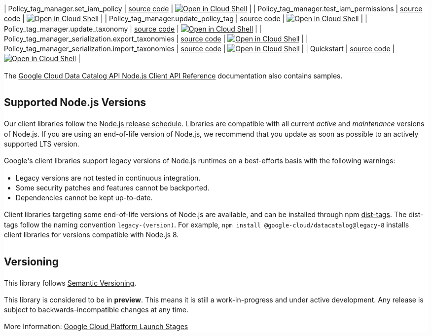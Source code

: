 | Policy_tag_manager.set_iam_policy | [source code](https://github.com/googleapis/google-cloud-node/blob/main/packages/google-cloud-datacatalog/samples/generated/v1beta1/policy_tag_manager.set_iam_policy.js) | [![Open in Cloud Shell][shell_img]](https://console.cloud.google.com/cloudshell/open?git_repo=https://github.com/googleapis/google-cloud-node&page=editor&open_in_editor=packages/google-cloud-datacatalog/samples/generated/v1beta1/policy_tag_manager.set_iam_policy.js,packages/google-cloud-datacatalog/samples/README.md) |
| Policy_tag_manager.test_iam_permissions | [source code](https://github.com/googleapis/google-cloud-node/blob/main/packages/google-cloud-datacatalog/samples/generated/v1beta1/policy_tag_manager.test_iam_permissions.js) | [![Open in Cloud Shell][shell_img]](https://console.cloud.google.com/cloudshell/open?git_repo=https://github.com/googleapis/google-cloud-node&page=editor&open_in_editor=packages/google-cloud-datacatalog/samples/generated/v1beta1/policy_tag_manager.test_iam_permissions.js,packages/google-cloud-datacatalog/samples/README.md) |
| Policy_tag_manager.update_policy_tag | [source code](https://github.com/googleapis/google-cloud-node/blob/main/packages/google-cloud-datacatalog/samples/generated/v1beta1/policy_tag_manager.update_policy_tag.js) | [![Open in Cloud Shell][shell_img]](https://console.cloud.google.com/cloudshell/open?git_repo=https://github.com/googleapis/google-cloud-node&page=editor&open_in_editor=packages/google-cloud-datacatalog/samples/generated/v1beta1/policy_tag_manager.update_policy_tag.js,packages/google-cloud-datacatalog/samples/README.md) |
| Policy_tag_manager.update_taxonomy | [source code](https://github.com/googleapis/google-cloud-node/blob/main/packages/google-cloud-datacatalog/samples/generated/v1beta1/policy_tag_manager.update_taxonomy.js) | [![Open in Cloud Shell][shell_img]](https://console.cloud.google.com/cloudshell/open?git_repo=https://github.com/googleapis/google-cloud-node&page=editor&open_in_editor=packages/google-cloud-datacatalog/samples/generated/v1beta1/policy_tag_manager.update_taxonomy.js,packages/google-cloud-datacatalog/samples/README.md) |
| Policy_tag_manager_serialization.export_taxonomies | [source code](https://github.com/googleapis/google-cloud-node/blob/main/packages/google-cloud-datacatalog/samples/generated/v1beta1/policy_tag_manager_serialization.export_taxonomies.js) | [![Open in Cloud Shell][shell_img]](https://console.cloud.google.com/cloudshell/open?git_repo=https://github.com/googleapis/google-cloud-node&page=editor&open_in_editor=packages/google-cloud-datacatalog/samples/generated/v1beta1/policy_tag_manager_serialization.export_taxonomies.js,packages/google-cloud-datacatalog/samples/README.md) |
| Policy_tag_manager_serialization.import_taxonomies | [source code](https://github.com/googleapis/google-cloud-node/blob/main/packages/google-cloud-datacatalog/samples/generated/v1beta1/policy_tag_manager_serialization.import_taxonomies.js) | [![Open in Cloud Shell][shell_img]](https://console.cloud.google.com/cloudshell/open?git_repo=https://github.com/googleapis/google-cloud-node&page=editor&open_in_editor=packages/google-cloud-datacatalog/samples/generated/v1beta1/policy_tag_manager_serialization.import_taxonomies.js,packages/google-cloud-datacatalog/samples/README.md) |
| Quickstart | [source code](https://github.com/googleapis/google-cloud-node/blob/main/packages/google-cloud-datacatalog/samples/quickstart.js) | [![Open in Cloud Shell][shell_img]](https://console.cloud.google.com/cloudshell/open?git_repo=https://github.com/googleapis/google-cloud-node&page=editor&open_in_editor=packages/google-cloud-datacatalog/samples/quickstart.js,packages/google-cloud-datacatalog/samples/README.md) |



The [Google Cloud Data Catalog API Node.js Client API Reference][client-docs] documentation
also contains samples.

## Supported Node.js Versions

Our client libraries follow the [Node.js release schedule](https://github.com/nodejs/release#release-schedule).
Libraries are compatible with all current _active_ and _maintenance_ versions of
Node.js.
If you are using an end-of-life version of Node.js, we recommend that you update
as soon as possible to an actively supported LTS version.

Google's client libraries support legacy versions of Node.js runtimes on a
best-efforts basis with the following warnings:

* Legacy versions are not tested in continuous integration.
* Some security patches and features cannot be backported.
* Dependencies cannot be kept up-to-date.

Client libraries targeting some end-of-life versions of Node.js are available, and
can be installed through npm [dist-tags](https://docs.npmjs.com/cli/dist-tag).
The dist-tags follow the naming convention `legacy-(version)`.
For example, `npm install @google-cloud/datacatalog@legacy-8` installs client libraries
for versions compatible with Node.js 8.

## Versioning

This library follows [Semantic Versioning](http://semver.org/).







This library is considered to be in **preview**. This means it is still a
work-in-progress and under active development. Any release is subject to
backwards-incompatible changes at any time.


More Information: [Google Cloud Platform Launch Stages][launch_stages]

[launch_stages]: https://cloud.google.com/terms/launch-stages


[//]: # "This README.md file is auto-generated, all changes to this file will be lost."
[//]: # "To regenerate it, use `python -m synthtool`."
[explained]: https://cloud.google.com/apis/docs/client-libraries-explained
[client-docs]: https://cloud.google.com/nodejs/docs/reference/datacatalog/latest
[product-docs]: https://cloud.google.com/data-catalog/docs
[shell_img]: https://gstatic.com/cloudssh/images/open-btn.png
[projects]: https://console.cloud.google.com/project
[billing]: https://support.google.com/cloud/answer/6293499#enable-billing
[enable_api]: https://console.cloud.google.com/flows/enableapi?apiid=datacatalog.googleapis.com
[auth]: https://cloud.google.com/docs/authentication/getting-started